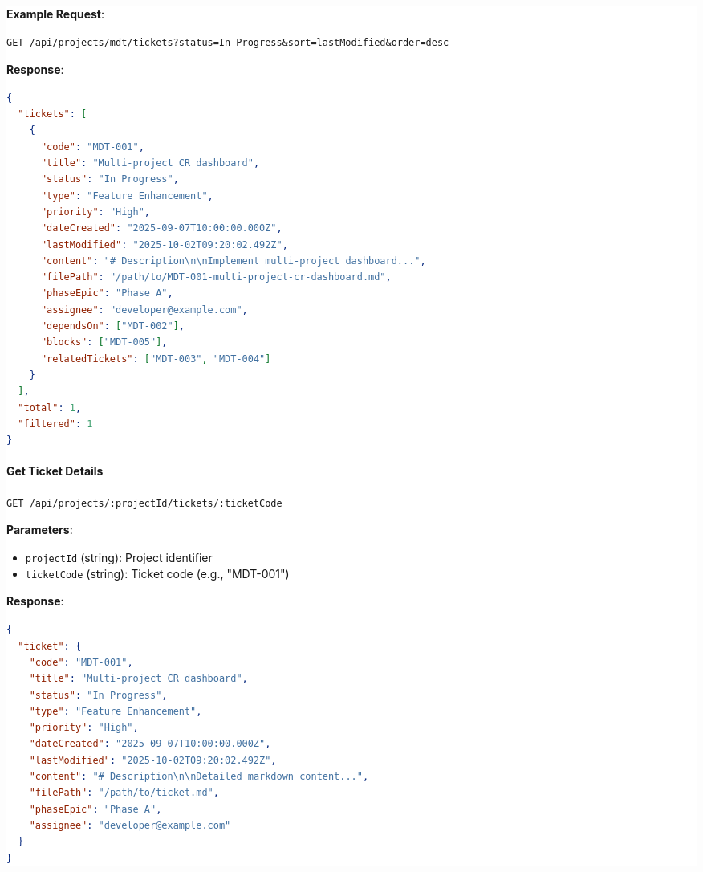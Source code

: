**Example Request**:
```http
GET /api/projects/mdt/tickets?status=In Progress&sort=lastModified&order=desc
```

**Response**:
```json
{
  "tickets": [
    {
      "code": "MDT-001",
      "title": "Multi-project CR dashboard",
      "status": "In Progress",
      "type": "Feature Enhancement",
      "priority": "High",
      "dateCreated": "2025-09-07T10:00:00.000Z",
      "lastModified": "2025-10-02T09:20:02.492Z",
      "content": "# Description\n\nImplement multi-project dashboard...",
      "filePath": "/path/to/MDT-001-multi-project-cr-dashboard.md",
      "phaseEpic": "Phase A",
      "assignee": "developer@example.com",
      "dependsOn": ["MDT-002"],
      "blocks": ["MDT-005"],
      "relatedTickets": ["MDT-003", "MDT-004"]
    }
  ],
  "total": 1,
  "filtered": 1
}
```

#### Get Ticket Details
```http
GET /api/projects/:projectId/tickets/:ticketCode
```

**Parameters**:
- `projectId` (string): Project identifier
- `ticketCode` (string): Ticket code (e.g., "MDT-001")

**Response**:
```json
{
  "ticket": {
    "code": "MDT-001",
    "title": "Multi-project CR dashboard",
    "status": "In Progress",
    "type": "Feature Enhancement",
    "priority": "High",
    "dateCreated": "2025-09-07T10:00:00.000Z",
    "lastModified": "2025-10-02T09:20:02.492Z",
    "content": "# Description\n\nDetailed markdown content...",
    "filePath": "/path/to/ticket.md",
    "phaseEpic": "Phase A",
    "assignee": "developer@example.com"
  }
}
```
